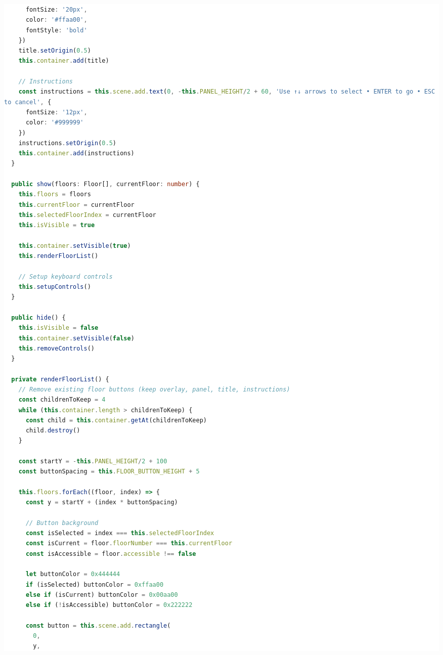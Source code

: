 ```typescript
      fontSize: '20px',
      color: '#ffaa00',
      fontStyle: 'bold'
    })
    title.setOrigin(0.5)
    this.container.add(title)

    // Instructions
    const instructions = this.scene.add.text(0, -this.PANEL_HEIGHT/2 + 60, 'Use ↑↓ arrows to select • ENTER to go • ESC to cancel', {
      fontSize: '12px',
      color: '#999999'
    })
    instructions.setOrigin(0.5)
    this.container.add(instructions)
  }

  public show(floors: Floor[], currentFloor: number) {
    this.floors = floors
    this.currentFloor = currentFloor
    this.selectedFloorIndex = currentFloor
    this.isVisible = true

    this.container.setVisible(true)
    this.renderFloorList()

    // Setup keyboard controls
    this.setupControls()
  }

  public hide() {
    this.isVisible = false
    this.container.setVisible(false)
    this.removeControls()
  }

  private renderFloorList() {
    // Remove existing floor buttons (keep overlay, panel, title, instructions)
    const childrenToKeep = 4
    while (this.container.length > childrenToKeep) {
      const child = this.container.getAt(childrenToKeep)
      child.destroy()
    }

    const startY = -this.PANEL_HEIGHT/2 + 100
    const buttonSpacing = this.FLOOR_BUTTON_HEIGHT + 5

    this.floors.forEach((floor, index) => {
      const y = startY + (index * buttonSpacing)

      // Button background
      const isSelected = index === this.selectedFloorIndex
      const isCurrent = floor.floorNumber === this.currentFloor
      const isAccessible = floor.accessible !== false

      let buttonColor = 0x444444
      if (isSelected) buttonColor = 0xffaa00
      else if (isCurrent) buttonColor = 0x00aa00
      else if (!isAccessible) buttonColor = 0x222222

      const button = this.scene.add.rectangle(
        0,
        y,
```